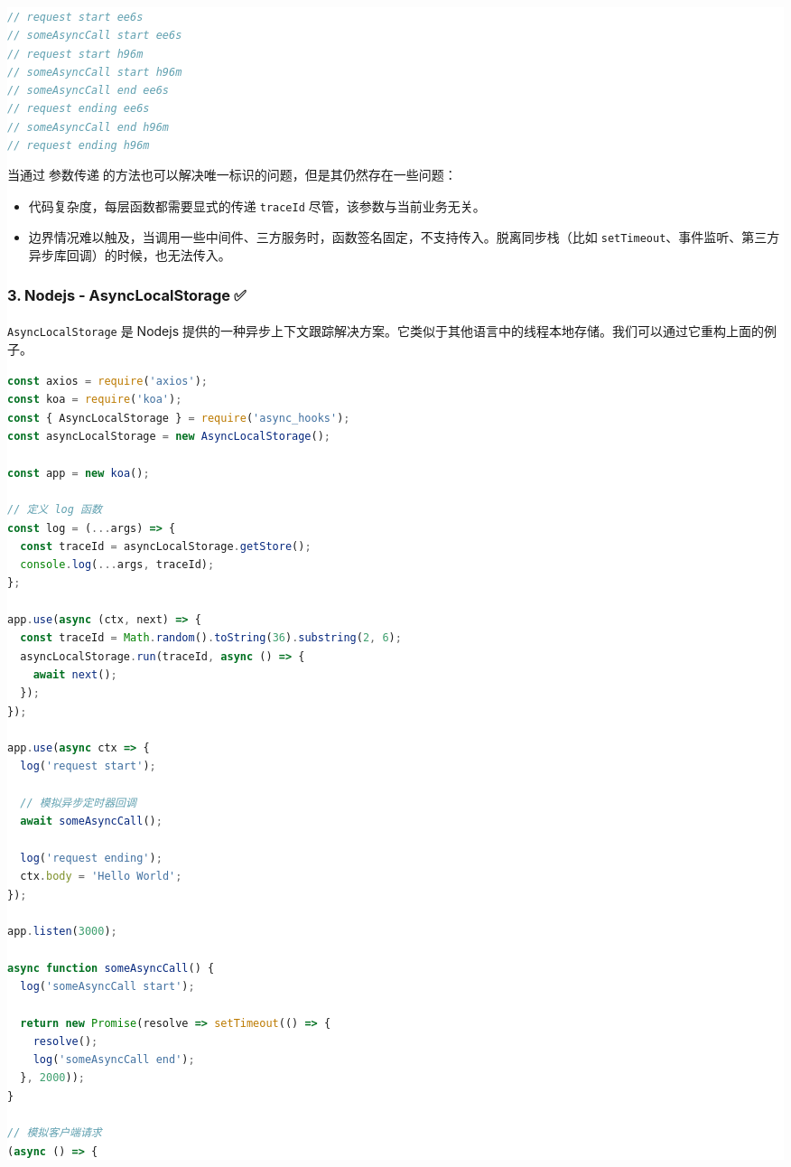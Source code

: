 ```javascript
// request start ee6s
// someAsyncCall start ee6s
// request start h96m
// someAsyncCall start h96m
// someAsyncCall end ee6s
// request ending ee6s
// someAsyncCall end h96m
// request ending h96m
```

当通过 参数传递 的方法也可以解决唯一标识的问题，但是其仍然存在一些问题：

* 代码复杂度，每层函数都需要显式的传递 `traceId` 尽管，该参数与当前业务无关。

* 边界情况难以触及，当调用一些中间件、三方服务时，函数签名固定，不支持传入。脱离同步栈（比如 `setTimeout`、事件监听、第三方异步库回调）的时候，也无法传入。



### 3. Nodejs - AsyncLocalStorage ✅

&#x20;`AsyncLocalStorage` 是 Nodejs 提供的一种异步上下文跟踪解决方案。它类似于其他语言中的线程本地存储。我们可以通过它重构上面的例子。

```javascript
const axios = require('axios');
const koa = require('koa');
const { AsyncLocalStorage } = require('async_hooks');
const asyncLocalStorage = new AsyncLocalStorage();

const app = new koa();

// 定义 log 函数
const log = (...args) => {
  const traceId = asyncLocalStorage.getStore();
  console.log(...args, traceId);
};

app.use(async (ctx, next) => {
  const traceId = Math.random().toString(36).substring(2, 6);
  asyncLocalStorage.run(traceId, async () => {
    await next();
  });
});

app.use(async ctx => {
  log('request start');

  // 模拟异步定时器回调
  await someAsyncCall();

  log('request ending');
  ctx.body = 'Hello World';
});

app.listen(3000);

async function someAsyncCall() {
  log('someAsyncCall start');

  return new Promise(resolve => setTimeout(() => {
    resolve();
    log('someAsyncCall end');
  }, 2000));
}

// 模拟客户端请求
(async () => {
```